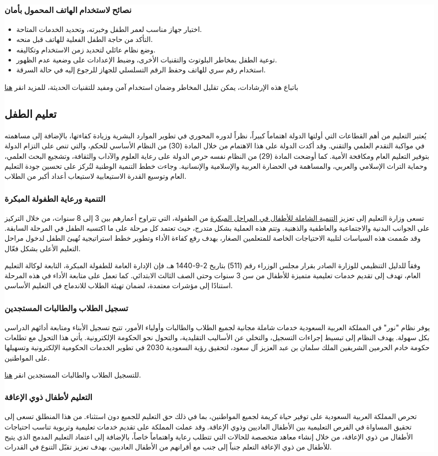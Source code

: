 ### نصائح لاستخدام الهاتف المحمول بأمان

- اختيار جهاز مناسب لعمر الطفل وخبرته، وتحديد الخدمات المتاحة.
- التأكد من حاجة الطفل الفعلية للهاتف قبل منحه.
- وضع نظام عائلي لتحديد زمن الاستخدام وتكاليفه.
- توعية الطفل بمخاطر البلوتوث والتقنيات الأخرى، وضبط الإعدادات على وضعية عدم الظهور.
- استخدام رقم سري للهاتف وحفظ الرقم التسلسلي للجهاز للرجوع إليه في حالة السرقة.

باتباع هذه الإرشادات، يمكن تقليل المخاطر وضمان استخدام آمن ومفيد للتقنيات الحديثة، للمزيد انقر [هنا](https://www.cst.gov.sa/ar/mediacenter/awarenesscampaigns/Documents/AW_01_ProtectingChildren.pdf "")

## تعليم الطفل

يُعتبر التعليم من أهم القطاعات التي أولتها الدولة اهتماماً كبيراً، نظراً لدوره المحوري في تطوير الموارد البشرية وزيادة كفاءتها، بالإضافة إلى مساهمته في مواكبة التقدم العلمي والتقني. وقد أكدت الدولة على هذا الاهتمام من خلال المادة (30) من النظام الأساسي للحكم، والتي تنص على التزام الدولة بتوفير التعليم العام ومكافحة الأمية. كما أوضحت المادة (29) من النظام نفسه حرص الدولة على رعاية العلوم والآداب والثقافة، وتشجيع البحث العلمي، وحماية التراث الإسلامي والعربي، والمساهمة في الحضارة العربية والإسلامية والإنسانية. وجاءت خطط التنمية الوطنية لتُركز على تحسين جودة التعليم العام وتوسيع القدرة الاستيعابية لاستيعاب أعداد أكبر من الطلاب.

### التنمية ورعاية الطفولة المبكرة

تسعى وزارة التعليم إلى تعزيز [التنمية الشاملة للأطفال في المراحل المبكرة](https://www.moe.gov.sa/ar/education/generaleducation/Pages/Kindergarten.aspx "") من الطفولة، التي تتراوح أعمارهم بين 3 إلى 8 سنوات، من خلال التركيز على الجوانب البدنية والاجتماعية والعاطفية والذهنية. وتتم هذه العملية بشكل متدرج، حيث تعتمد كل مرحلة على ما اكتسبه الطفل في المرحلة السابقة. وقد صُممت هذه السياسات لتلبية الاحتياجات الخاصة للمتعلمين الصغار، بهدف رفع كفاءة الأداء وتطوير خطط استراتيجية تُهيئ الطفل لدخول مراحل التعليم الأعلى بشكل فعّال.

وفقاً للدليل التنظيمي للوزارة الصادر بقرار مجلس الوزراء رقم (511) بتاريخ 2-9-1440 هـ، فإن الإدارة العامة للطفولة المبكرة، التابعة لوكالة التعليم العام، تهدف إلى تقديم خدمات تعليمية متميزة للأطفال من سن 3 سنوات وحتى الصف الثالث الابتدائي. كما تعمل على متابعة الأداء في هذه المرحلة استنادًا إلى مؤشرات معتمدة، لضمان تهيئة الطلاب للاندماج في التعليم الأساسي.

### تسجيل الطلاب والطالبات المستجدين

يوفر نظام "نور" في المملكة العربية السعودية خدمات شاملة مجانية لجميع الطلاب والطالبات وأولياء الأمور، تتيح تسجيل الأبناء ومتابعة أدائهم الدراسي بكل سهولة. يهدف النظام إلى تبسيط إجراءات التسجيل، والتخلي عن الأساليب التقليدية، والتحول نحو الحكومة الإلكترونية. يأتي هذا التحول مع تطلعات حكومة خادم الحرمين الشريفين الملك سلمان بن عبد العزيز آل سعود، لتحقيق رؤية السعودية 2030 في تطوير الخدمات الحكومية الإلكترونية وتسهيلها على المواطنين.

للتسجيل الطلاب والطالبات المستجدين انقر [هنا](https://www.moe.gov.sa/ar/education/educationinksa/Pages/Registration.aspx "").

### التعليم لأطفال ذوي الإعاقة

تحرص المملكة العربية السعودية على توفير حياة كريمة لجميع المواطنين، بما في ذلك حق التعليم للجميع دون استثناء. من هذا المنطلق تسعى إلى تحقيق المساواة في الفرص التعليمية بين الأطفال العاديين وذوي الإعاقة. وقد عملت المملكة على تقديم خدمات تعليمية وتربوية تناسب احتياجات الأطفال من ذوي الإعاقة، من خلال إنشاء معاهد متخصصة للحالات التي تتطلب رعاية واهتماماً خاصاً، بالإضافة إلى اعتماد التعليم المدمج الذي يتيح للأطفال من ذوي الإعاقة التعلم جنباً إلى جنب مع أقرانهم من الأطفال العاديين، بهدف تعزيز تقبّل التنوع في القدرات.
